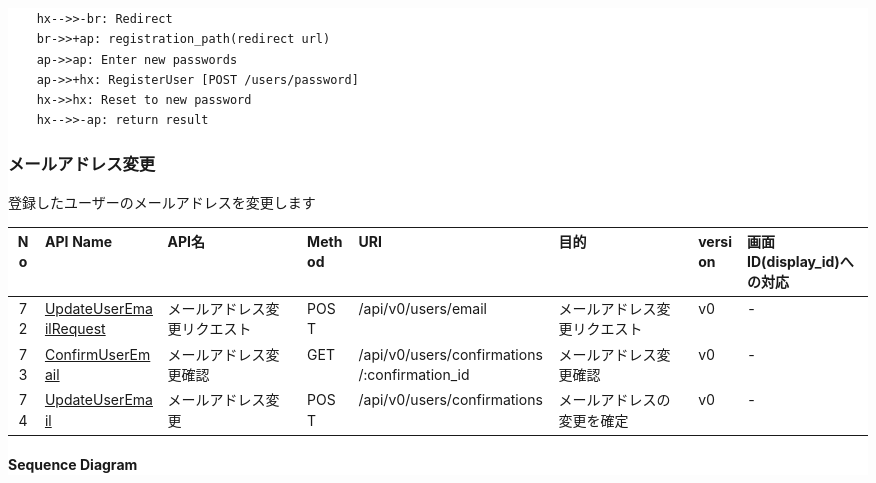 ```mermaid
    hx-->>-br: Redirect
    br->>+ap: registration_path(redirect url)
    ap->>ap: Enter new passwords
    ap->>+hx: RegisterUser [POST /users/password] 
    hx->>hx: Reset to new password
    hx-->>-ap: return result

```


### メールアドレス変更

登録したユーザーのメールアドレスを変更します

| No | API Name | API名 | Method | URI | 目的 | version | 画面ID\(display\_id\)への対応 |
| :---: | :--- | :--- | :--- | :--- | :--- | :--- | :--- |
| 72 | [UpdateUserEmailRequest](UpdateUserEmailRequest.md) | メールアドレス変更リクエスト | POST | /api/v0/users/email | メールアドレス変更リクエスト | v0 | - |
| 73 | [ConfirmUserEmail](ConfirmUserEmail.md) | メールアドレス変更確認 | GET | /api/v0/users/confirmations/:confirmation_id | メールアドレス変更確認 | v0 | - |
| 74 | [UpdateUserEmail](UpdateUserEmail.md) | メールアドレス変更 | POST | /api/v0/users/confirmations | メールアドレスの変更を確定 | v0 | - |



#### Sequence Diagram
